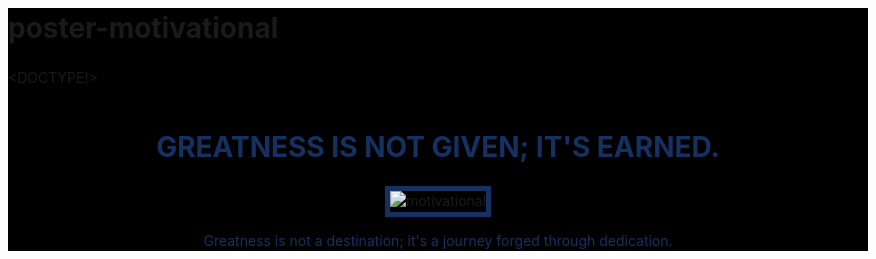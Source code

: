 # poster-motivational
<DOCTYPE!>
<html lang="en">
<head>
    <meta charset="UTF-8">
    <title>Motivational poster</title>
    <meta name="viewport" content="width=device-width, initial-scale=1.0">
    <style>
      .quote{
        color:rgb(20, 49, 97)
      }
      img {
  border: 5px solid rgb(20, 49, 97)
}
    </style>
</head>
<body style="background-color: black;">
   <center> <h1 class="quote">GREATNESS IS NOT GIVEN; IT'S EARNED.</h1> </center>
   <center><img src="https://render.fineartamerica.com/images/rendered/medium/poster/8/5.5/break/images/artworkimages/medium/2/2-volleyball-player-jumping-to-the-ball-stanislaw-pytel.jpg" alt="motivational" width="600" height="400"/> </center>
 <center> <p class="quote"> Greatness is not a destination; it's a journey forged through dedication.</p> </center> 
  </body>

